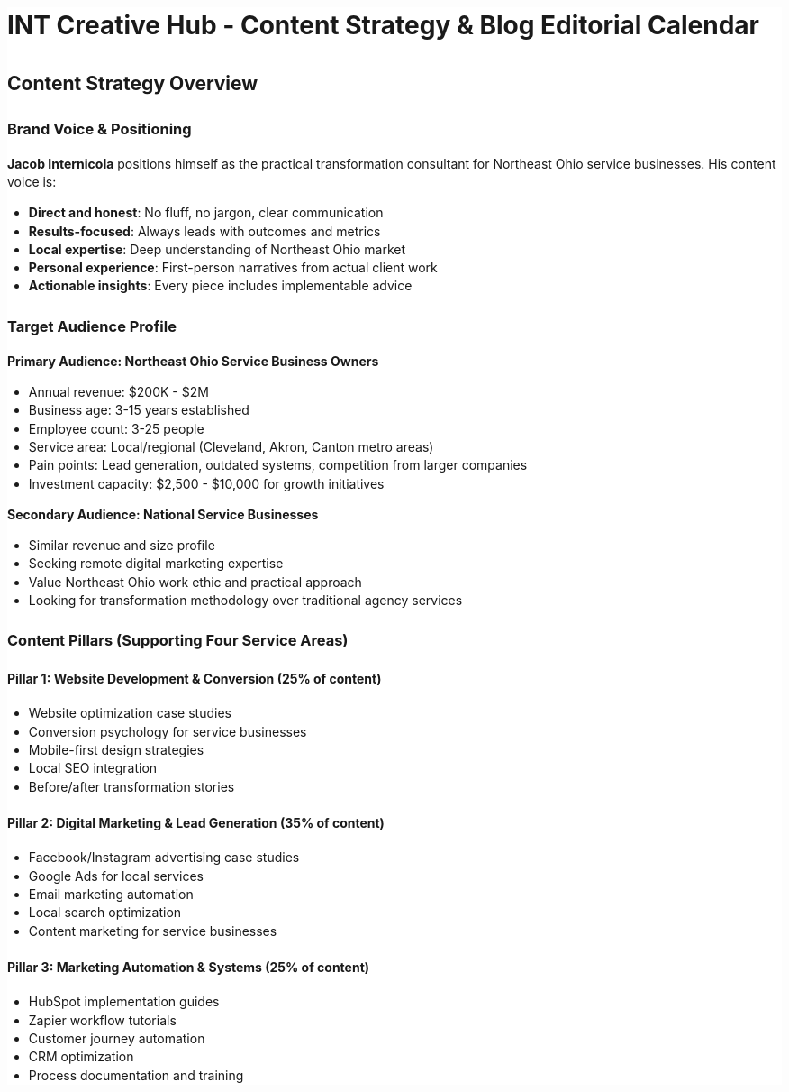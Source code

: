 # INT Creative Hub - Content Strategy & Blog Editorial Calendar

## Content Strategy Overview

### Brand Voice & Positioning
**Jacob Internicola** positions himself as the practical transformation consultant for Northeast Ohio service businesses. His content voice is:

- **Direct and honest**: No fluff, no jargon, clear communication
- **Results-focused**: Always leads with outcomes and metrics
- **Local expertise**: Deep understanding of Northeast Ohio market
- **Personal experience**: First-person narratives from actual client work
- **Actionable insights**: Every piece includes implementable advice

### Target Audience Profile

**Primary Audience: Northeast Ohio Service Business Owners**
- Annual revenue: $200K - $2M
- Business age: 3-15 years established
- Employee count: 3-25 people
- Service area: Local/regional (Cleveland, Akron, Canton metro areas)
- Pain points: Lead generation, outdated systems, competition from larger companies
- Investment capacity: $2,500 - $10,000 for growth initiatives

**Secondary Audience: National Service Businesses**
- Similar revenue and size profile
- Seeking remote digital marketing expertise
- Value Northeast Ohio work ethic and practical approach
- Looking for transformation methodology over traditional agency services

### Content Pillars (Supporting Four Service Areas)

#### Pillar 1: Website Development & Conversion (25% of content)
- Website optimization case studies
- Conversion psychology for service businesses
- Mobile-first design strategies
- Local SEO integration
- Before/after transformation stories

#### Pillar 2: Digital Marketing & Lead Generation (35% of content)
- Facebook/Instagram advertising case studies
- Google Ads for local services
- Email marketing automation
- Local search optimization
- Content marketing for service businesses

#### Pillar 3: Marketing Automation & Systems (25% of content)
- HubSpot implementation guides
- Zapier workflow tutorials
- Customer journey automation
- CRM optimization
- Process documentation and training
